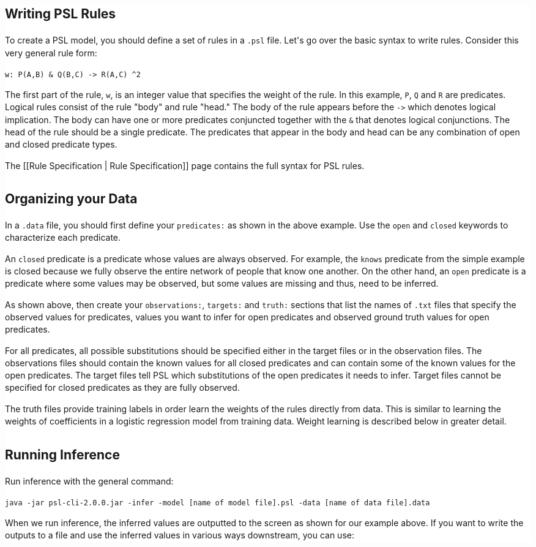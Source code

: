 ## Writing PSL Rules

To create a PSL model, you should define a set of rules in a `.psl` file.
Let's go over the basic syntax to write rules. Consider this very general rule form:
```
w: P(A,B) & Q(B,C) -> R(A,C) ^2
```

The first part of the rule, `w`, is an integer value that specifies the weight of the rule.
In this example, `P`, `Q` and `R` are predicates.
Logical rules consist of the rule "body" and rule "head."
The body of the rule appears before the `->` which denotes logical implication.
The body can have one or more predicates conjuncted together with the `&` that denotes logical conjunctions.
The head of the rule should be a single predicate.
The predicates that appear in the body and head can be any combination of open and closed predicate types.

The [[Rule Specification | Rule Specification]] page contains the full syntax for PSL rules.

## Organizing your Data 
In a `.data` file, you should first define your `predicates:` as shown in the above example.
Use the `open` and `closed` keywords to characterize each predicate. 

An `closed` predicate is a predicate whose values are always observed.
For example, the `knows` predicate from the simple example is closed because we fully observe the entire network of people that know one another.
On the other hand, an `open` predicate is a predicate where some values may be observed, but some values are missing and thus, need to be inferred.  

As shown above, then create your `observations:`, `targets:` and `truth:` sections that list the names of `.txt` files that specify the observed values for predicates, values you want to infer for open predicates and observed ground truth values for open predicates. 

For all predicates, all possible substitutions should be specified either in the target files or in the observation files.
The observations files should contain the known values for all closed predicates and can contain some of the known values for the open predicates.
The target files tell PSL which substitutions of the open predicates it needs to infer.
Target files cannot be specified for closed predicates as they are fully observed. 

The truth files provide training labels in order learn the weights of the rules directly from data.
This is similar to learning the weights of coefficients in a logistic regression model from training data.
Weight learning is described below in greater detail.

## Running Inference

Run inference with the general command:

`java -jar psl-cli-2.0.0.jar -infer -model [name of model file].psl -data [name of data file].data`

When we run inference, the inferred values are outputted to the screen as shown for our example above.
If you want to write the outputs to a file and use the inferred values in various ways downstream, you can use:

